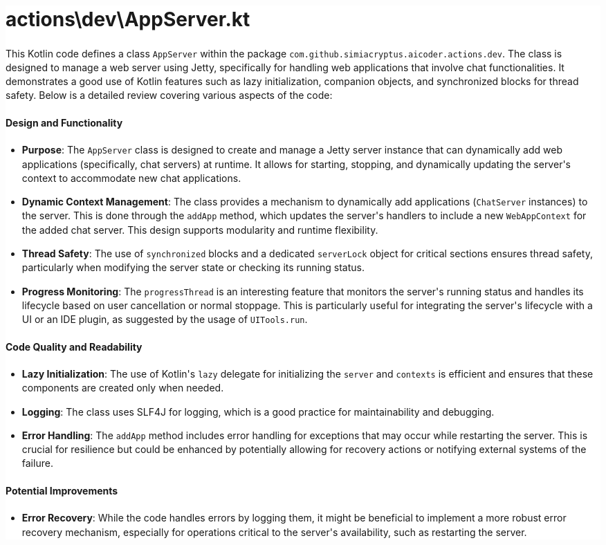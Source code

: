 # actions\dev\AppServer.kt

This Kotlin code defines a class `AppServer` within the package `com.github.simiacryptus.aicoder.actions.dev`. The class
is designed to manage a web server using Jetty, specifically for handling web applications that involve chat
functionalities. It demonstrates a good use of Kotlin features such as lazy initialization, companion objects, and
synchronized blocks for thread safety. Below is a detailed review covering various aspects of the code:

#### Design and Functionality

- **Purpose**: The `AppServer` class is designed to create and manage a Jetty server instance that can dynamically add
  web applications (specifically, chat servers) at runtime. It allows for starting, stopping, and dynamically updating
  the server's context to accommodate new chat applications.

- **Dynamic Context Management**: The class provides a mechanism to dynamically add applications (`ChatServer`
  instances) to the server. This is done through the `addApp` method, which updates the server's handlers to include a
  new `WebAppContext` for the added chat server. This design supports modularity and runtime flexibility.

- **Thread Safety**: The use of `synchronized` blocks and a dedicated `serverLock` object for critical sections ensures
  thread safety, particularly when modifying the server state or checking its running status.

- **Progress Monitoring**: The `progressThread` is an interesting feature that monitors the server's running status and
  handles its lifecycle based on user cancellation or normal stoppage. This is particularly useful for integrating the
  server's lifecycle with a UI or an IDE plugin, as suggested by the usage of `UITools.run`.

#### Code Quality and Readability

- **Lazy Initialization**: The use of Kotlin's `lazy` delegate for initializing the `server` and `contexts` is efficient
  and ensures that these components are created only when needed.

- **Logging**: The class uses SLF4J for logging, which is a good practice for maintainability and debugging.

- **Error Handling**: The `addApp` method includes error handling for exceptions that may occur while restarting the
  server. This is crucial for resilience but could be enhanced by potentially allowing for recovery actions or notifying
  external systems of the failure.

#### Potential Improvements

- **Error Recovery**: While the code handles errors by logging them, it might be beneficial to implement a more robust
  error recovery mechanism, especially for operations critical to the server's availability, such as restarting the
  server.
